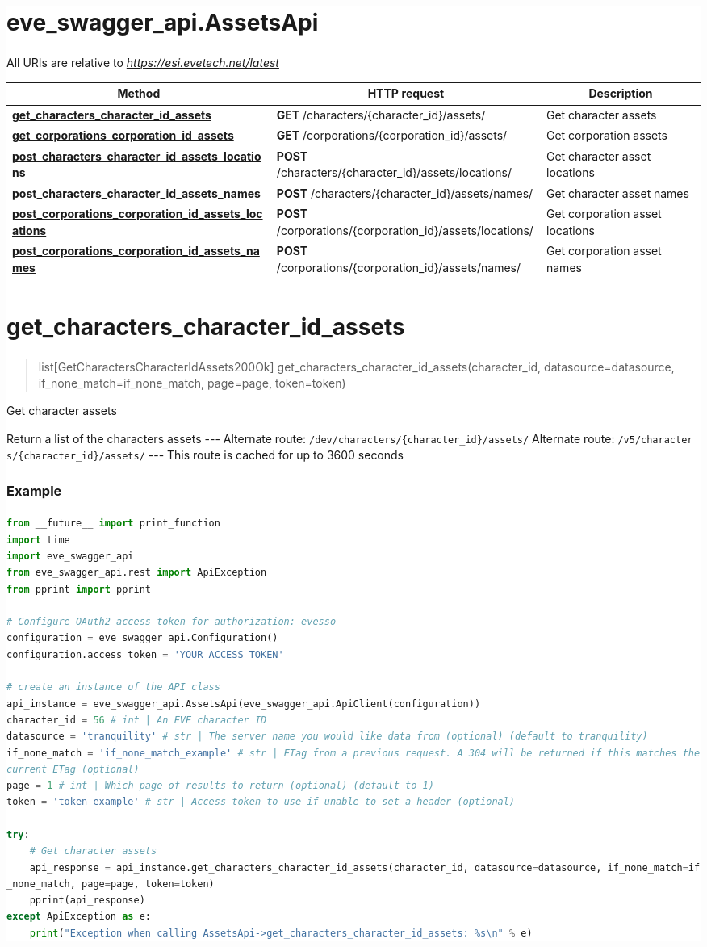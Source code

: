 # eve_swagger_api.AssetsApi

All URIs are relative to *https://esi.evetech.net/latest*

Method | HTTP request | Description
------------- | ------------- | -------------
[**get_characters_character_id_assets**](AssetsApi.md#get_characters_character_id_assets) | **GET** /characters/{character_id}/assets/ | Get character assets
[**get_corporations_corporation_id_assets**](AssetsApi.md#get_corporations_corporation_id_assets) | **GET** /corporations/{corporation_id}/assets/ | Get corporation assets
[**post_characters_character_id_assets_locations**](AssetsApi.md#post_characters_character_id_assets_locations) | **POST** /characters/{character_id}/assets/locations/ | Get character asset locations
[**post_characters_character_id_assets_names**](AssetsApi.md#post_characters_character_id_assets_names) | **POST** /characters/{character_id}/assets/names/ | Get character asset names
[**post_corporations_corporation_id_assets_locations**](AssetsApi.md#post_corporations_corporation_id_assets_locations) | **POST** /corporations/{corporation_id}/assets/locations/ | Get corporation asset locations
[**post_corporations_corporation_id_assets_names**](AssetsApi.md#post_corporations_corporation_id_assets_names) | **POST** /corporations/{corporation_id}/assets/names/ | Get corporation asset names


# **get_characters_character_id_assets**
> list[GetCharactersCharacterIdAssets200Ok] get_characters_character_id_assets(character_id, datasource=datasource, if_none_match=if_none_match, page=page, token=token)

Get character assets

Return a list of the characters assets  --- Alternate route: `/dev/characters/{character_id}/assets/`  Alternate route: `/v5/characters/{character_id}/assets/`  --- This route is cached for up to 3600 seconds

### Example
```python
from __future__ import print_function
import time
import eve_swagger_api
from eve_swagger_api.rest import ApiException
from pprint import pprint

# Configure OAuth2 access token for authorization: evesso
configuration = eve_swagger_api.Configuration()
configuration.access_token = 'YOUR_ACCESS_TOKEN'

# create an instance of the API class
api_instance = eve_swagger_api.AssetsApi(eve_swagger_api.ApiClient(configuration))
character_id = 56 # int | An EVE character ID
datasource = 'tranquility' # str | The server name you would like data from (optional) (default to tranquility)
if_none_match = 'if_none_match_example' # str | ETag from a previous request. A 304 will be returned if this matches the current ETag (optional)
page = 1 # int | Which page of results to return (optional) (default to 1)
token = 'token_example' # str | Access token to use if unable to set a header (optional)

try:
    # Get character assets
    api_response = api_instance.get_characters_character_id_assets(character_id, datasource=datasource, if_none_match=if_none_match, page=page, token=token)
    pprint(api_response)
except ApiException as e:
    print("Exception when calling AssetsApi->get_characters_character_id_assets: %s\n" % e)
```

